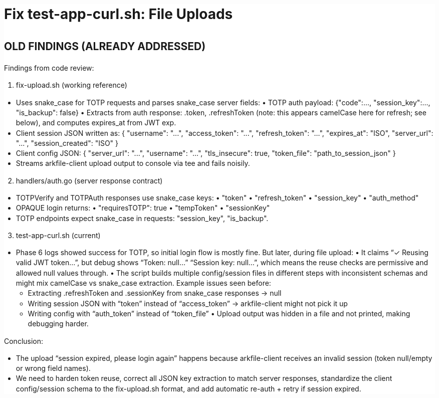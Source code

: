 # Fix test-app-curl.sh: File Uploads

## OLD FINDINGS (ALREADY ADDRESSED)

Findings from code review:

1) fix-upload.sh (working reference)
- Uses snake_case for TOTP requests and parses snake_case server fields:
  • TOTP auth payload: {"code":..., "session_key":..., "is_backup": false}
  • Extracts from auth response: .token, .refreshToken (note: this appears camelCase here for refresh; see below), and computes expires_at from JWT exp.
- Client session JSON written as:
  {
    "username": "...",
    "access_token": "...",
    "refresh_token": "...",
    "expires_at": "ISO",
    "server_url": "...",
    "session_created": "ISO"
  }
- Client config JSON:
  { "server_url": "...", "username": "...", "tls_insecure": true, "token_file": "path_to_session_json" }
- Streams arkfile-client upload output to console via tee and fails noisily.

2) handlers/auth.go (server response contract)
- TOTPVerify and TOTPAuth responses use snake_case keys:
  • "token"
  • "refresh_token"
  • "session_key"
  • "auth_method"
- OPAQUE login returns:
  • "requiresTOTP": true
  • "tempToken"
  • "sessionKey"
- TOTP endpoints expect snake_case in requests: "session_key", "is_backup".

3) test-app-curl.sh (current)
- Phase 6 logs showed success for TOTP, so initial login flow is mostly fine. But later, during file upload:
  • It claims “✓ Reusing valid JWT token…”, but debug shows “Token: null…” “Session key: null…”, which means the reuse checks are permissive and allowed null values through.
  • The script builds multiple config/session files in different steps with inconsistent schemas and might mix camelCase vs snake_case extraction. Example issues seen before:
    - Extracting .refreshToken and .sessionKey from snake_case responses → null
    - Writing session JSON with “token” instead of “access_token” → arkfile-client might not pick it up
    - Writing config with “auth_token” instead of “token_file”
  • Upload output was hidden in a file and not printed, making debugging harder.

Conclusion:
- The upload “session expired, please login again” happens because arkfile-client receives an invalid session (token null/empty or wrong field names).
- We need to harden token reuse, correct all JSON key extraction to match server responses, standardize the client config/session schema to the fix-upload.sh format, and add automatic re-auth + retry if session expired.
